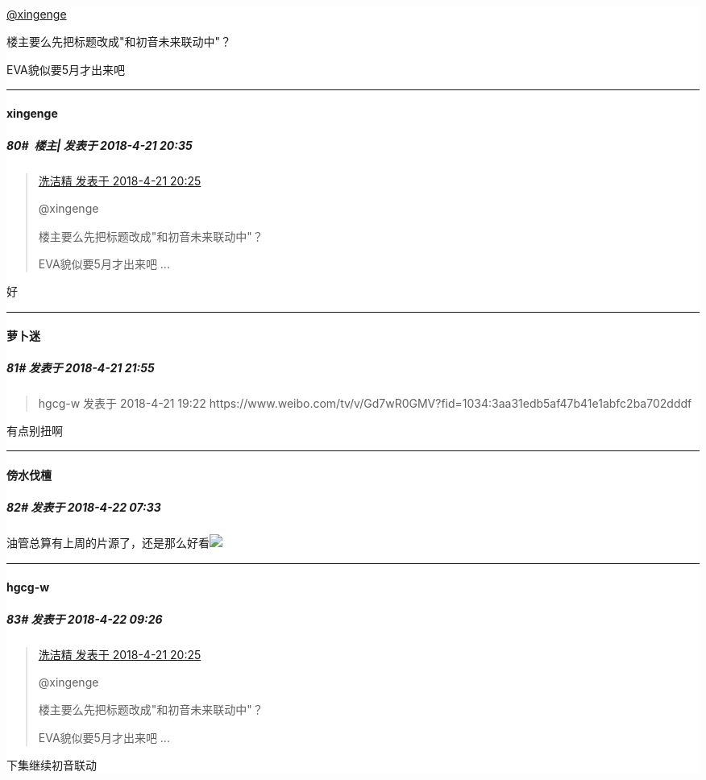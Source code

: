 
[@xingenge](https://bbs.saraba1st.com/2b/home.php?mod=space&amp;uid=425921) 

楼主要么先把标题改成"和初音未来联动中"？

EVA貌似要5月才出来吧


-----

####  xingenge  
##### 80#         楼主| 发表于 2018-4-21 20:35


<blockquote><a href="httphttps://bbs.saraba1st.com/2b/forum.php?mod=redirect&amp;goto=findpost&amp;pid=39319673&amp;ptid=1551913" target="_blank">洗洁精 发表于 2018-4-21 20:25</a>

@xingenge 

楼主要么先把标题改成"和初音未来联动中"？

EVA貌似要5月才出来吧 ...</blockquote>
好 


-----

####  萝卜迷  
##### 81#       发表于 2018-4-21 21:55


<blockquote>hgcg-w 发表于 2018-4-21 19:22
https://www.weibo.com/tv/v/Gd7wR0GMV?fid=1034:3aa31edb5af47b41e1abfc2ba702dddf</blockquote>
有点别扭啊


-----

####  傍水伐檀  
##### 82#       发表于 2018-4-22 07:33


油管总算有上周的片源了，还是那么好看<img src="https://static.saraba1st.com/image/smiley/face2017/072.png" referrerpolicy="no-referrer">


-----

####  hgcg-w  
##### 83#       发表于 2018-4-22 09:26


<blockquote><a href="httphttps://bbs.saraba1st.com/2b/forum.php?mod=redirect&amp;goto=findpost&amp;pid=39319673&amp;ptid=1551913" target="_blank">洗洁精 发表于 2018-4-21 20:25</a>

@xingenge 

楼主要么先把标题改成"和初音未来联动中"？

EVA貌似要5月才出来吧 ...</blockquote>
下集继续初音联动

